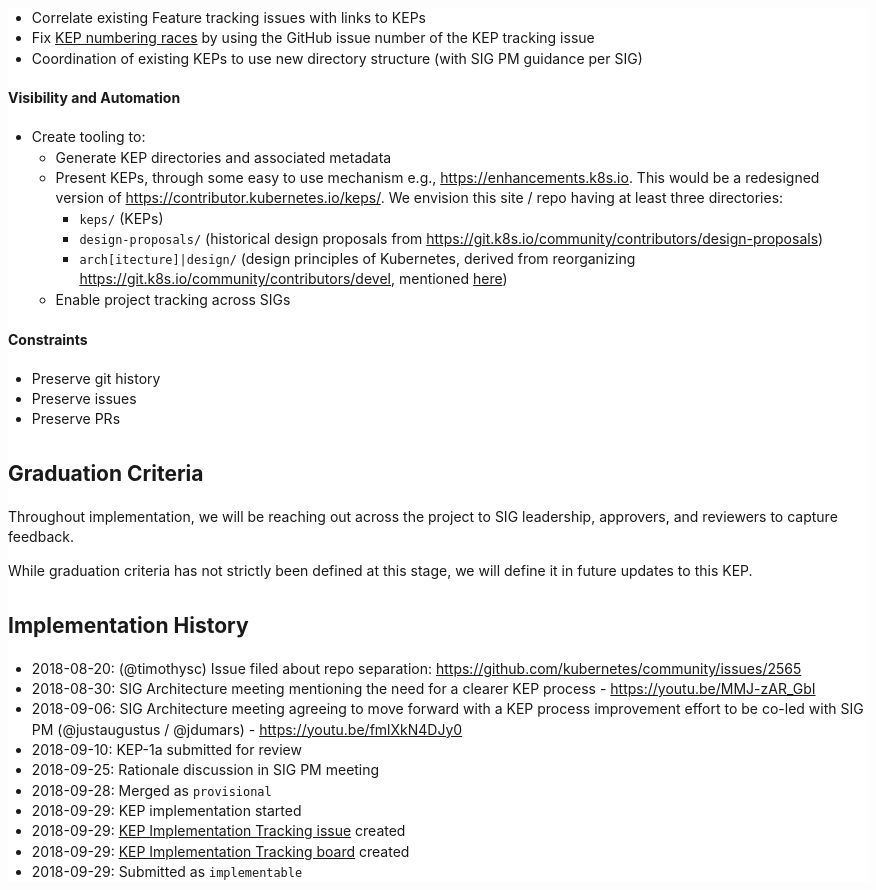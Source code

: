 - Correlate existing Feature tracking issues with links to KEPs
- Fix [KEP numbering races] by using the GitHub issue number of the KEP tracking issue
- Coordination of existing KEPs to use new directory structure (with SIG PM guidance per SIG)

#### Visibility and Automation

- Create tooling to:
  - Generate KEP directories and associated metadata
  - Present KEPs, through some easy to use mechanism e.g., https://enhancements.k8s.io. This would be a redesigned version of https://contributor.kubernetes.io/keps/. We envision this site / repo having at least three directories:
    - `keps/` (KEPs)
    - `design-proposals/` (historical design proposals from https://git.k8s.io/community/contributors/design-proposals)
    - `arch[itecture]|design/` (design principles of Kubernetes, derived from reorganizing https://git.k8s.io/community/contributors/devel, mentioned [here](https://github.com/kubernetes/community/issues/2565#issuecomment-419185591))
  - Enable project tracking across SIGs

#### Constraints

- Preserve git history
- Preserve issues
- Preserve PRs

## Graduation Criteria

Throughout implementation, we will be reaching out across the project to SIG leadership, approvers, and reviewers to capture feedback.

While graduation criteria has not strictly been defined at this stage, we will define it in future updates to this KEP.

## Implementation History

- 2018-08-20: (@timothysc) Issue filed about repo separation: https://github.com/kubernetes/community/issues/2565
- 2018-08-30: SIG Architecture meeting mentioning the need for a clearer KEP process - https://youtu.be/MMJ-zAR_GbI
- 2018-09-06: SIG Architecture meeting agreeing to move forward with a KEP process improvement effort to be co-led with SIG PM (@justaugustus / @jdumars) - https://youtu.be/fmlXkN4DJy0
- 2018-09-10: KEP-1a submitted for review
- 2018-09-25: Rationale discussion in SIG PM meeting
- 2018-09-28: Merged as `provisional`
- 2018-09-29: KEP implementation started
- 2018-09-29: [KEP Implementation Tracking issue] created
- 2018-09-29: [KEP Implementation Tracking board] created
- 2018-09-29: Submitted as `implementable`

[DACI]: https://www.atlassian.com/team-playbook/plays/daci
[KEP-1]: 0001-kubernetes-enhancement-proposal-process.md
[KEP Implementation Tracking board]: https://github.com/orgs/kubernetes/projects/5
[KEP Implementation Tracking issue]: https://github.com/kubernetes/features/issues/617
[KEP numbering races]: https://github.com/kubernetes/community/issues/2245
[k/community]: http://git.k8s.io/community
[k/enhancements]: http://git.k8s.io/enhancements
[k/features]: http://git.k8s.io/features
